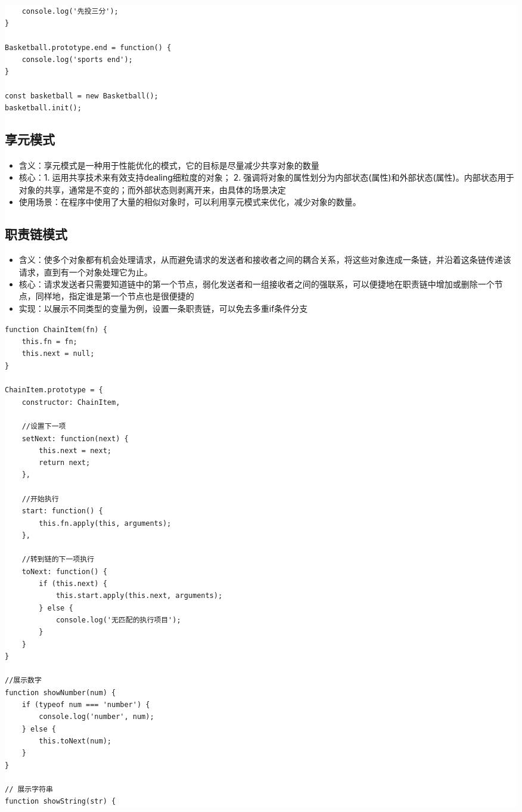 ```
    console.log('先投三分');
}

Basketball.prototype.end = function() {
    console.log('sports end');
}

const basketball = new Basketball();
basketball.init();
```

## 享元模式
* 含义：享元模式是一种用于性能优化的模式，它的目标是尽量减少共享对象的数量
* 核心：1. 运用共享技术来有效支持dealing细粒度的对象； 2. 强调将对象的属性划分为内部状态(属性)和外部状态(属性)。内部状态用于对象的共享，通常是不变的；而外部状态则剥离开来，由具体的场景决定
* 使用场景：在程序中使用了大量的相似对象时，可以利用享元模式来优化，减少对象的数量。

## 职责链模式
* 含义：使多个对象都有机会处理请求，从而避免请求的发送者和接收者之间的耦合关系，将这些对象连成一条链，并沿着这条链传递该请求，直到有一个对象处理它为止。
* 核心：请求发送者只需要知道链中的第一个节点，弱化发送者和一组接收者之间的强联系，可以便捷地在职责链中增加或删除一个节点，同样地，指定谁是第一个节点也是很便捷的
* 实现：以展示不同类型的变量为例，设置一条职责链，可以免去多重if条件分支
```
function ChainItem(fn) {
    this.fn = fn;
    this.next = null;
}

ChainItem.prototype = {
    constructor: ChainItem,

    //设置下一项
    setNext: function(next) {
        this.next = next;
        return next;
    },

    //开始执行
    start: function() {
        this.fn.apply(this, arguments);
    },

    //转到链的下一项执行
    toNext: function() {
        if (this.next) {
            this.start.apply(this.next, arguments);
        } else {
            console.log('无匹配的执行项目');
        }
    }
}

//展示数字
function showNumber(num) {
    if (typeof num === 'number') {
        console.log('number', num);
    } else {
        this.toNext(num);
    }
}

// 展示字符串
function showString(str) {
```